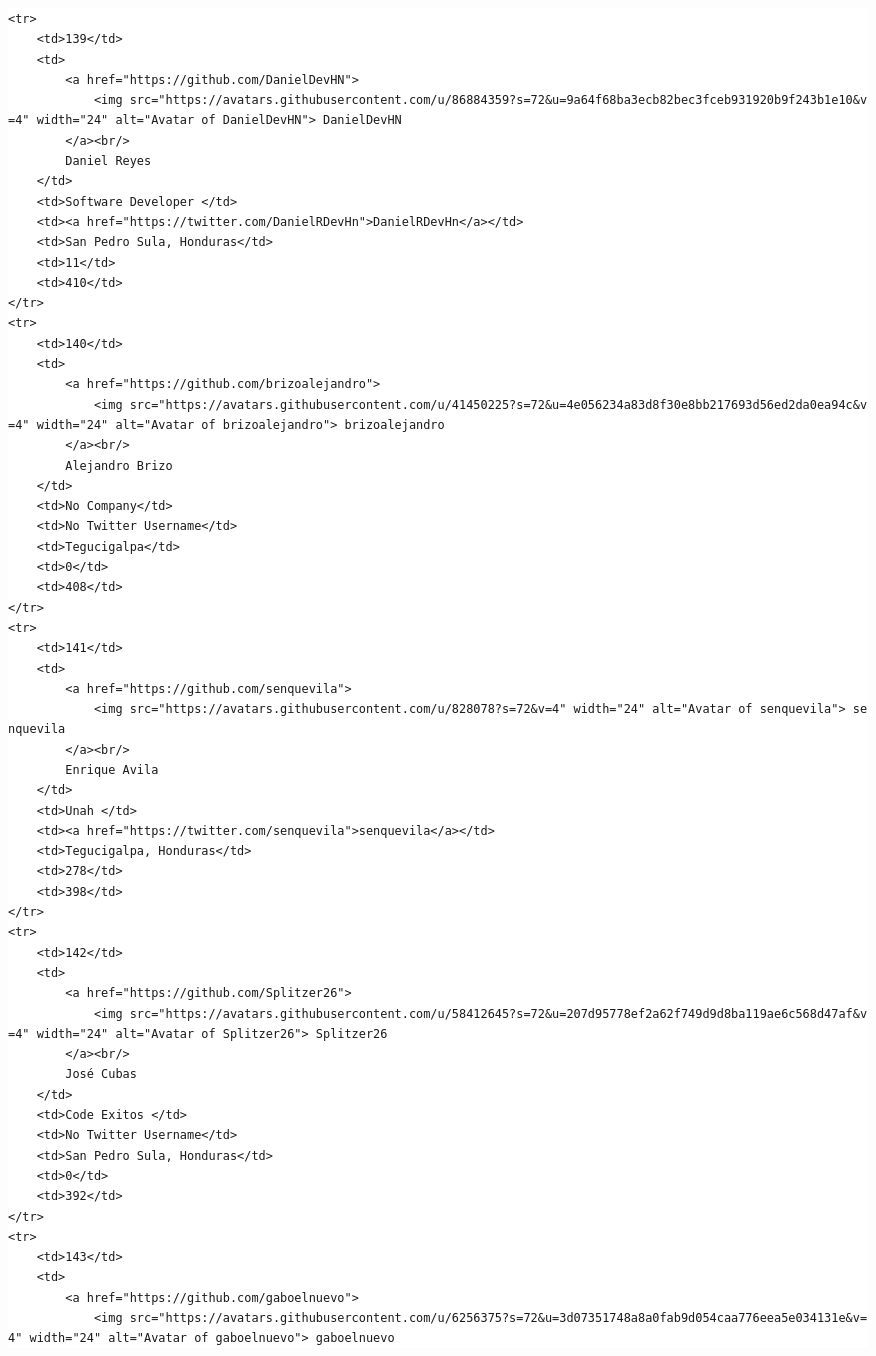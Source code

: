 	<tr>
		<td>139</td>
		<td>
			<a href="https://github.com/DanielDevHN">
				<img src="https://avatars.githubusercontent.com/u/86884359?s=72&u=9a64f68ba3ecb82bec3fceb931920b9f243b1e10&v=4" width="24" alt="Avatar of DanielDevHN"> DanielDevHN
			</a><br/>
			Daniel Reyes
		</td>
		<td>Software Developer </td>
		<td><a href="https://twitter.com/DanielRDevHn">DanielRDevHn</a></td>
		<td>San Pedro Sula, Honduras</td>
		<td>11</td>
		<td>410</td>
	</tr>
	<tr>
		<td>140</td>
		<td>
			<a href="https://github.com/brizoalejandro">
				<img src="https://avatars.githubusercontent.com/u/41450225?s=72&u=4e056234a83d8f30e8bb217693d56ed2da0ea94c&v=4" width="24" alt="Avatar of brizoalejandro"> brizoalejandro
			</a><br/>
			Alejandro Brizo
		</td>
		<td>No Company</td>
		<td>No Twitter Username</td>
		<td>Tegucigalpa</td>
		<td>0</td>
		<td>408</td>
	</tr>
	<tr>
		<td>141</td>
		<td>
			<a href="https://github.com/senquevila">
				<img src="https://avatars.githubusercontent.com/u/828078?s=72&v=4" width="24" alt="Avatar of senquevila"> senquevila
			</a><br/>
			Enrique Avila
		</td>
		<td>Unah </td>
		<td><a href="https://twitter.com/senquevila">senquevila</a></td>
		<td>Tegucigalpa, Honduras</td>
		<td>278</td>
		<td>398</td>
	</tr>
	<tr>
		<td>142</td>
		<td>
			<a href="https://github.com/Splitzer26">
				<img src="https://avatars.githubusercontent.com/u/58412645?s=72&u=207d95778ef2a62f749d9d8ba119ae6c568d47af&v=4" width="24" alt="Avatar of Splitzer26"> Splitzer26
			</a><br/>
			José Cubas
		</td>
		<td>Code Exitos </td>
		<td>No Twitter Username</td>
		<td>San Pedro Sula, Honduras</td>
		<td>0</td>
		<td>392</td>
	</tr>
	<tr>
		<td>143</td>
		<td>
			<a href="https://github.com/gaboelnuevo">
				<img src="https://avatars.githubusercontent.com/u/6256375?s=72&u=3d07351748a8a0fab9d054caa776eea5e034131e&v=4" width="24" alt="Avatar of gaboelnuevo"> gaboelnuevo